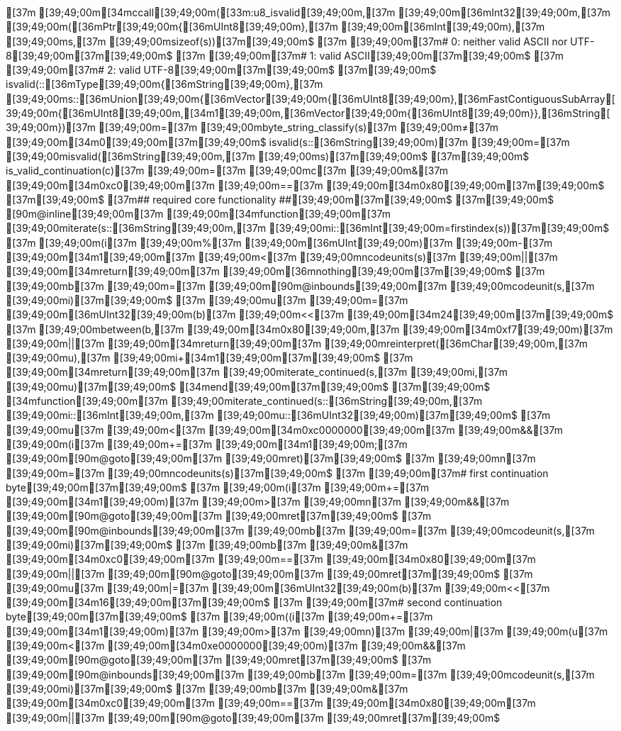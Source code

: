 [37m    [39;49;00m[34mccall[39;49;00m([33m:u8_isvalid[39;49;00m,[37m [39;49;00m[36mInt32[39;49;00m,[37m [39;49;00m([36mPtr[39;49;00m{[36mUInt8[39;49;00m},[37m [39;49;00m[36mInt[39;49;00m),[37m [39;49;00ms,[37m [39;49;00msizeof(s))[37m[39;49;00m$
[37m    [39;49;00m[37m# 0: neither valid ASCII nor UTF-8[39;49;00m[37m[39;49;00m$
[37m    [39;49;00m[37m# 1: valid ASCII[39;49;00m[37m[39;49;00m$
[37m    [39;49;00m[37m# 2: valid UTF-8[39;49;00m[37m[39;49;00m$
[37m[39;49;00m$
isvalid(::[36mType[39;49;00m{[36mString[39;49;00m},[37m [39;49;00ms::[36mUnion[39;49;00m{[36mVector[39;49;00m{[36mUInt8[39;49;00m},[36mFastContiguousSubArray[39;49;00m{[36mUInt8[39;49;00m,[34m1[39;49;00m,[36mVector[39;49;00m{[36mUInt8[39;49;00m}},[36mString[39;49;00m})[37m [39;49;00m=[37m [39;49;00mbyte_string_classify(s)[37m [39;49;00m≠[37m [39;49;00m[34m0[39;49;00m[37m[39;49;00m$
isvalid(s::[36mString[39;49;00m)[37m [39;49;00m=[37m [39;49;00misvalid([36mString[39;49;00m,[37m [39;49;00ms)[37m[39;49;00m$
[37m[39;49;00m$
is_valid_continuation(c)[37m [39;49;00m=[37m [39;49;00mc[37m [39;49;00m&[37m [39;49;00m[34m0xc0[39;49;00m[37m [39;49;00m==[37m [39;49;00m[34m0x80[39;49;00m[37m[39;49;00m$
[37m[39;49;00m$
[37m## required core functionality ##[39;49;00m[37m[39;49;00m$
[37m[39;49;00m$
[90m@inline[39;49;00m[37m [39;49;00m[34mfunction[39;49;00m[37m [39;49;00miterate(s::[36mString[39;49;00m,[37m [39;49;00mi::[36mInt[39;49;00m=firstindex(s))[37m[39;49;00m$
[37m    [39;49;00m(i[37m [39;49;00m%[37m [39;49;00m[36mUInt[39;49;00m)[37m [39;49;00m-[37m [39;49;00m[34m1[39;49;00m[37m [39;49;00m<[37m [39;49;00mncodeunits(s)[37m [39;49;00m||[37m [39;49;00m[34mreturn[39;49;00m[37m [39;49;00m[36mnothing[39;49;00m[37m[39;49;00m$
[37m    [39;49;00mb[37m [39;49;00m=[37m [39;49;00m[90m@inbounds[39;49;00m[37m [39;49;00mcodeunit(s,[37m [39;49;00mi)[37m[39;49;00m$
[37m    [39;49;00mu[37m [39;49;00m=[37m [39;49;00m[36mUInt32[39;49;00m(b)[37m [39;49;00m<<[37m [39;49;00m[34m24[39;49;00m[37m[39;49;00m$
[37m    [39;49;00mbetween(b,[37m [39;49;00m[34m0x80[39;49;00m,[37m [39;49;00m[34m0xf7[39;49;00m)[37m [39;49;00m||[37m [39;49;00m[34mreturn[39;49;00m[37m [39;49;00mreinterpret([36mChar[39;49;00m,[37m [39;49;00mu),[37m [39;49;00mi+[34m1[39;49;00m[37m[39;49;00m$
[37m    [39;49;00m[34mreturn[39;49;00m[37m [39;49;00miterate_continued(s,[37m [39;49;00mi,[37m [39;49;00mu)[37m[39;49;00m$
[34mend[39;49;00m[37m[39;49;00m$
[37m[39;49;00m$
[34mfunction[39;49;00m[37m [39;49;00miterate_continued(s::[36mString[39;49;00m,[37m [39;49;00mi::[36mInt[39;49;00m,[37m [39;49;00mu::[36mUInt32[39;49;00m)[37m[39;49;00m$
[37m    [39;49;00mu[37m [39;49;00m<[37m [39;49;00m[34m0xc0000000[39;49;00m[37m [39;49;00m&&[37m [39;49;00m(i[37m [39;49;00m+=[37m [39;49;00m[34m1[39;49;00m;[37m [39;49;00m[90m@goto[39;49;00m[37m [39;49;00mret)[37m[39;49;00m$
[37m    [39;49;00mn[37m [39;49;00m=[37m [39;49;00mncodeunits(s)[37m[39;49;00m$
[37m    [39;49;00m[37m# first continuation byte[39;49;00m[37m[39;49;00m$
[37m    [39;49;00m(i[37m [39;49;00m+=[37m [39;49;00m[34m1[39;49;00m)[37m [39;49;00m>[37m [39;49;00mn[37m [39;49;00m&&[37m [39;49;00m[90m@goto[39;49;00m[37m [39;49;00mret[37m[39;49;00m$
[37m    [39;49;00m[90m@inbounds[39;49;00m[37m [39;49;00mb[37m [39;49;00m=[37m [39;49;00mcodeunit(s,[37m [39;49;00mi)[37m[39;49;00m$
[37m    [39;49;00mb[37m [39;49;00m&[37m [39;49;00m[34m0xc0[39;49;00m[37m [39;49;00m==[37m [39;49;00m[34m0x80[39;49;00m[37m [39;49;00m||[37m [39;49;00m[90m@goto[39;49;00m[37m [39;49;00mret[37m[39;49;00m$
[37m    [39;49;00mu[37m [39;49;00m|=[37m [39;49;00m[36mUInt32[39;49;00m(b)[37m [39;49;00m<<[37m [39;49;00m[34m16[39;49;00m[37m[39;49;00m$
[37m    [39;49;00m[37m# second continuation byte[39;49;00m[37m[39;49;00m$
[37m    [39;49;00m((i[37m [39;49;00m+=[37m [39;49;00m[34m1[39;49;00m)[37m [39;49;00m>[37m [39;49;00mn)[37m [39;49;00m|[37m [39;49;00m(u[37m [39;49;00m<[37m [39;49;00m[34m0xe0000000[39;49;00m)[37m [39;49;00m&&[37m [39;49;00m[90m@goto[39;49;00m[37m [39;49;00mret[37m[39;49;00m$
[37m    [39;49;00m[90m@inbounds[39;49;00m[37m [39;49;00mb[37m [39;49;00m=[37m [39;49;00mcodeunit(s,[37m [39;49;00mi)[37m[39;49;00m$
[37m    [39;49;00mb[37m [39;49;00m&[37m [39;49;00m[34m0xc0[39;49;00m[37m [39;49;00m==[37m [39;49;00m[34m0x80[39;49;00m[37m [39;49;00m||[37m [39;49;00m[90m@goto[39;49;00m[37m [39;49;00mret[37m[39;49;00m$